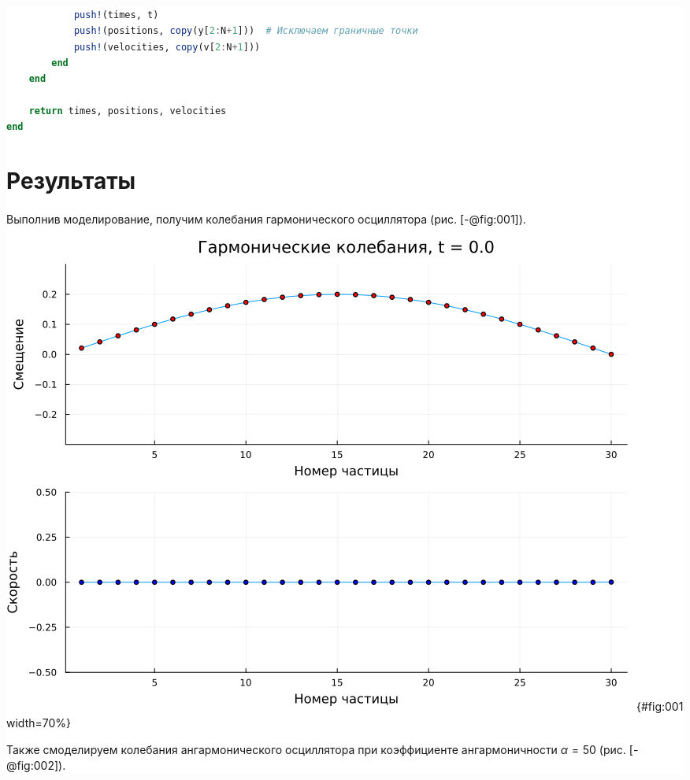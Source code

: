 ```Julia
            push!(times, t)
            push!(positions, copy(y[2:N+1]))  # Исключаем граничные точки
            push!(velocities, copy(v[2:N+1]))
        end
    end
    
    return times, positions, velocities
end
```

# Результаты

Выполнив моделирование, получим колебания гармонического осциллятора (рис. [-@fig:001]).

![Колебания гармонического осциллятора](image/harmonic_2025-05-02_09-58-07.gif){#fig:001 width=70%}

Также смоделируем колебания ангармонического осциллятора при коэффициенте ангармоничности $\alpha = 50$ (рис. [-@fig:002]).

